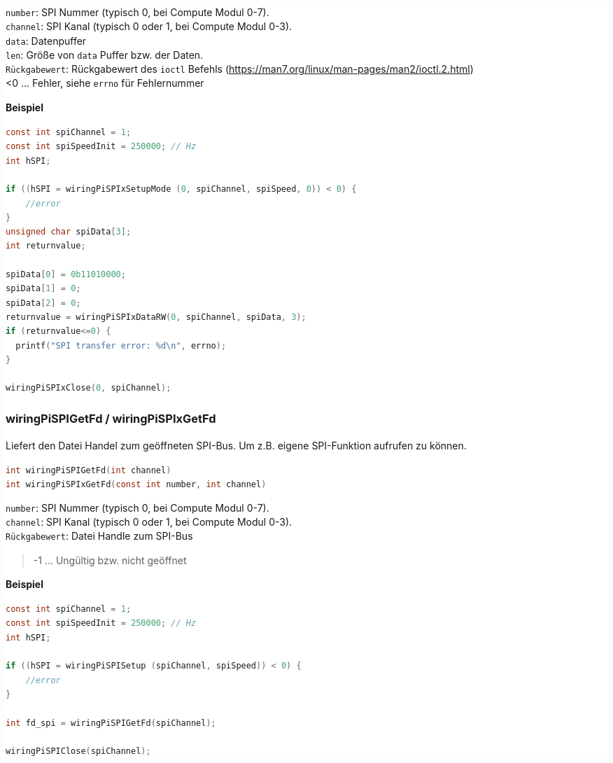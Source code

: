 ``number``: SPI Nummer (typisch 0, bei Compute Modul 0-7).  
``channel``: SPI Kanal (typisch 0 oder 1, bei Compute Modul 0-3).  
``data``: Datenpuffer  
``len``: Größe von ``data`` Puffer bzw. der Daten.  
``Rückgabewert``:  Rückgabewert des ``ioctl`` Befehls (https://man7.org/linux/man-pages/man2/ioctl.2.html)  
<0 ... Fehler, siehe ``errno`` für Fehlernummer

**Beispiel**
>>>
```C
const int spiChannel = 1;
const int spiSpeedInit = 250000; // Hz
int hSPI;

if ((hSPI = wiringPiSPIxSetupMode (0, spiChannel, spiSpeed, 0)) < 0) {
    //error
}
unsigned char spiData[3];
int returnvalue;

spiData[0] = 0b11010000;
spiData[1] = 0;
spiData[2] = 0;
returnvalue = wiringPiSPIxDataRW(0, spiChannel, spiData, 3);
if (returnvalue<=0) {
  printf("SPI transfer error: %d\n", errno);
}

wiringPiSPIxClose(0, spiChannel);
```

### wiringPiSPIGetFd / wiringPiSPIxGetFd

Liefert den Datei Handel zum geöffneten SPI-Bus. Um z.B. eigene SPI-Funktion aufrufen zu können.

>>>
```C
int wiringPiSPIGetFd(int channel)
int wiringPiSPIxGetFd(const int number, int channel)
```

``number``: SPI Nummer (typisch 0, bei Compute Modul 0-7).  
``channel``: SPI Kanal (typisch 0 oder 1, bei Compute Modul 0-3).  
``Rückgabewert``:  Datei Handle zum SPI-Bus  
> -1 ... Ungültig bzw. nicht geöffnet 

**Beispiel**
>>>
```C
const int spiChannel = 1;
const int spiSpeedInit = 250000; // Hz
int hSPI;

if ((hSPI = wiringPiSPISetup (spiChannel, spiSpeed)) < 0) {
    //error
}

int fd_spi = wiringPiSPIGetFd(spiChannel);

wiringPiSPIClose(spiChannel);
```
